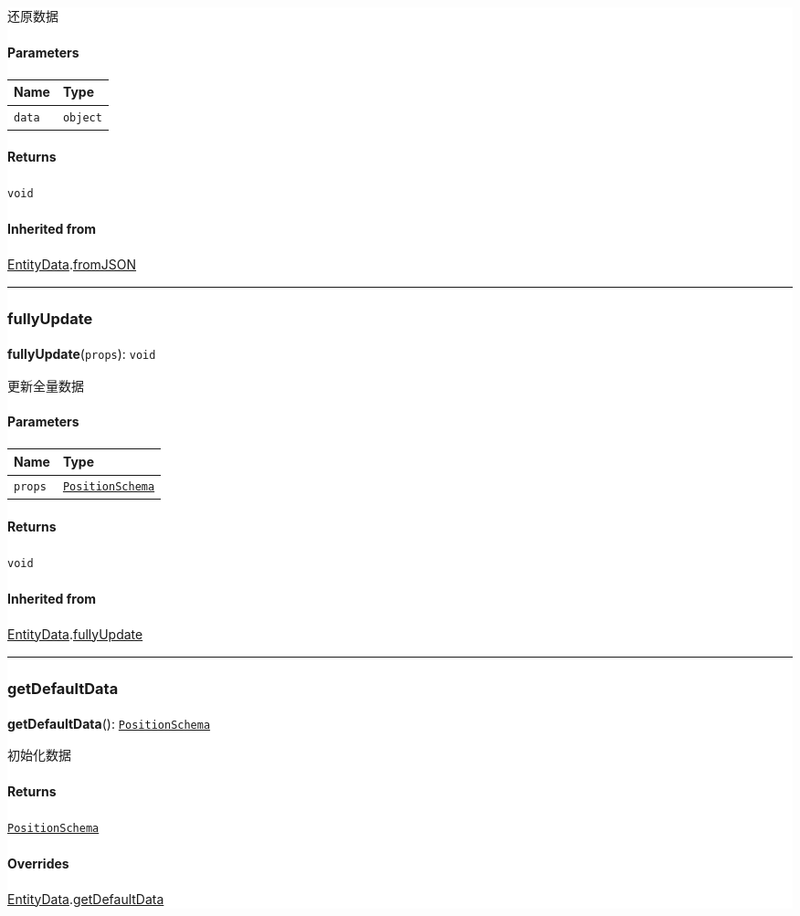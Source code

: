还原数据

#### Parameters

| Name | Type |
| :------ | :------ |
| `data` | `object` |

#### Returns

`void`

#### Inherited from

[EntityData](/en/auto-docs/core/classes/EntityData.md).[fromJSON](/en/auto-docs/core/classes/EntityData.md#fromjson)

***

### fullyUpdate

**fullyUpdate**(`props`): `void`

更新全量数据

#### Parameters

| Name | Type |
| :------ | :------ |
| `props` | [`PositionSchema`](/en/auto-docs/core/interfaces/PositionSchema.md) |

#### Returns

`void`

#### Inherited from

[EntityData](/en/auto-docs/core/classes/EntityData.md).[fullyUpdate](/en/auto-docs/core/classes/EntityData.md#fullyupdate)

***

### getDefaultData

**getDefaultData**(): [`PositionSchema`](/en/auto-docs/core/interfaces/PositionSchema.md)

初始化数据

#### Returns

[`PositionSchema`](/en/auto-docs/core/interfaces/PositionSchema.md)

#### Overrides

[EntityData](/en/auto-docs/core/classes/EntityData.md).[getDefaultData](/en/auto-docs/core/classes/EntityData.md#getdefaultdata)
